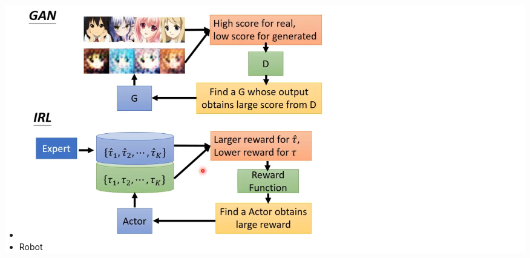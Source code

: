 - <img src="note_9.assets/image-20210926165341376.png" alt="image-20210926165341376" style="zoom:50%;" />
- Robot